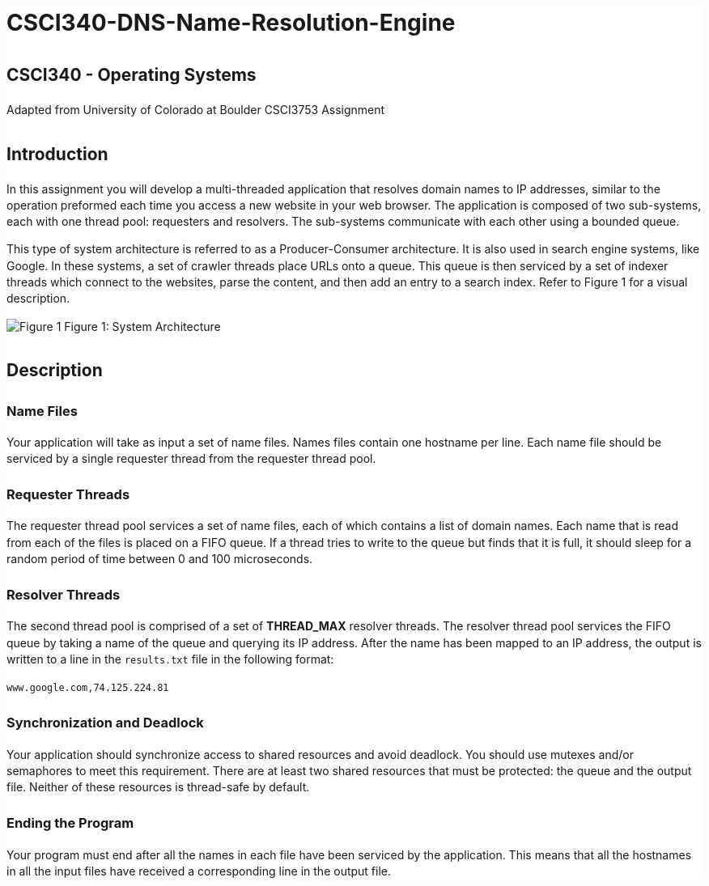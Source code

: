 CSCI340-DNS-Name-Resolution-Engine
==================================
## CSCI340 - Operating Systems
Adapted from University of Colorado at Boulder CSCI3753 Assignment

## Introduction
In this assignment you will develop a multi-threaded application that resolves domain names to IP addresses, similar to the operation preformed each time you access a new website in your web browser. The application is composed of two sub-systems, each with one thread pool: requesters and resolvers. The sub-systems communicate with each other using a bounded
queue.

This type of system architecture is referred to as a Producer-Consumer architecture. It is also used in search engine systems, like Google. In these systems, a set of crawler threads place URLs onto a queue. This queue is then serviced by a set of indexer threads which connect to the websites, parse the content, and then add an entry to a search index. Refer to Figure 1 for a visual description.

![Figure 1](https://raw.githubusercontent.com/CSUChico-CSCI340/CSCI340-DNS-Name-Resolution-Engine/master/handout/pa2_2.png "System Architecture: Basic Idea of Implementation")
Figure 1: System Architecture

## Description
### Name Files
Your application will take as input a set of name files. Names files contain one hostname per line. Each name file should be serviced by a single requester thread from the requester thread pool.

### Requester Threads
The requester thread pool services a set of name files, each of which contains a list of domain names. Each name that is read from each of the files is placed on a FIFO queue. If a thread tries to write to the queue but finds that it is full, it should sleep for a random period of time between 0 and 100 microseconds.

### Resolver Threads
The second thread pool is comprised of a set of **THREAD_MAX** resolver threads. The resolver thread pool services the FIFO queue by taking a name of the queue and querying its IP address. After the name has been mapped to an IP address, the output is written to a line in the `results.txt` file in the following format:
```
www.google.com,74.125.224.81
```

### Synchronization and Deadlock
Your application should synchronize access to shared resources and avoid deadlock. You should use mutexes and/or semaphores to meet this requirement. There are at least two shared resources that must be protected: the queue and the output file. Neither of these resources is thread-safe by default.

### Ending the Program
Your program must end after all the names in each file have been serviced by the application. This means that all the hostnames in all the input files have received a corresponding line in the output file.
